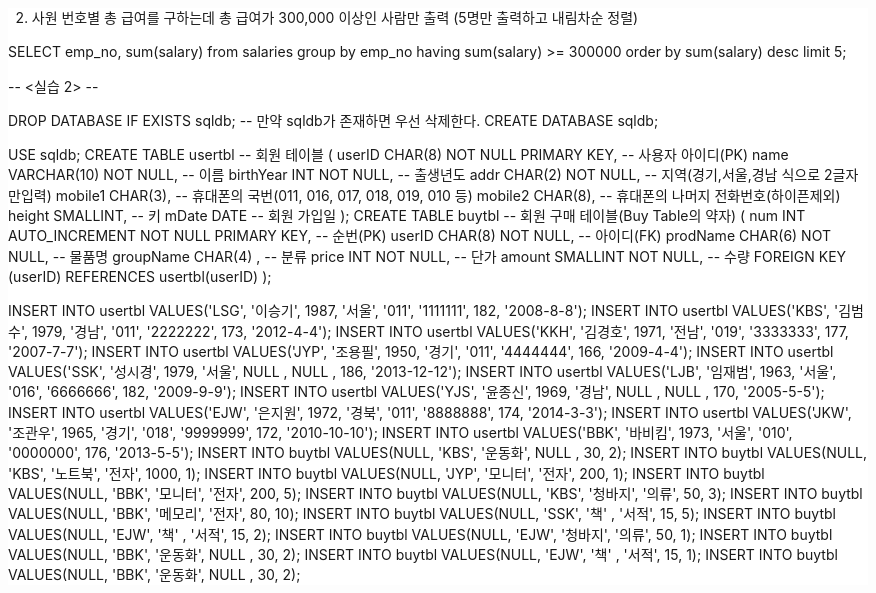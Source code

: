 
2. 사원 번호별 총 급여를 구하는데 총 급여가 300,000 이상인 사람만 출력
(5명만 출력하고 내림차순 정렬)


SELECT emp_no, sum(salary) from salaries group by emp_no 
	having sum(salary) >= 300000 order by sum(salary) desc limit 5;




-- <실습 2> --

DROP DATABASE IF EXISTS sqldb; -- 만약 sqldb가 존재하면 우선 삭제한다.
CREATE DATABASE sqldb;

USE sqldb;
CREATE TABLE usertbl -- 회원 테이블
( userID  	CHAR(8) NOT NULL PRIMARY KEY, -- 사용자 아이디(PK)
  name    	VARCHAR(10) NOT NULL, -- 이름
  birthYear   INT NOT NULL,  -- 출생년도
  addr	  	CHAR(2) NOT NULL, -- 지역(경기,서울,경남 식으로 2글자만입력)
  mobile1	CHAR(3), -- 휴대폰의 국번(011, 016, 017, 018, 019, 010 등)
  mobile2	CHAR(8), -- 휴대폰의 나머지 전화번호(하이픈제외)
  height    	SMALLINT,  -- 키
  mDate    	DATE  -- 회원 가입일
);
CREATE TABLE buytbl -- 회원 구매 테이블(Buy Table의 약자)
(  num 		INT AUTO_INCREMENT NOT NULL PRIMARY KEY, -- 순번(PK)
   userID  	CHAR(8) NOT NULL, -- 아이디(FK)
   prodName 	CHAR(6) NOT NULL, --  물품명
   groupName 	CHAR(4)  , -- 분류
   price     	INT  NOT NULL, -- 단가
   amount    	SMALLINT  NOT NULL, -- 수량
   FOREIGN KEY (userID) REFERENCES usertbl(userID)
);

INSERT INTO usertbl VALUES('LSG', '이승기', 1987, '서울', '011', '1111111', 182, '2008-8-8');
INSERT INTO usertbl VALUES('KBS', '김범수', 1979, '경남', '011', '2222222', 173, '2012-4-4');
INSERT INTO usertbl VALUES('KKH', '김경호', 1971, '전남', '019', '3333333', 177, '2007-7-7');
INSERT INTO usertbl VALUES('JYP', '조용필', 1950, '경기', '011', '4444444', 166, '2009-4-4');
INSERT INTO usertbl VALUES('SSK', '성시경', 1979, '서울', NULL  , NULL      , 186, '2013-12-12');
INSERT INTO usertbl VALUES('LJB', '임재범', 1963, '서울', '016', '6666666', 182, '2009-9-9');
INSERT INTO usertbl VALUES('YJS', '윤종신', 1969, '경남', NULL  , NULL      , 170, '2005-5-5');
INSERT INTO usertbl VALUES('EJW', '은지원', 1972, '경북', '011', '8888888', 174, '2014-3-3');
INSERT INTO usertbl VALUES('JKW', '조관우', 1965, '경기', '018', '9999999', 172, '2010-10-10');
INSERT INTO usertbl VALUES('BBK', '바비킴', 1973, '서울', '010', '0000000', 176, '2013-5-5');
INSERT INTO buytbl VALUES(NULL, 'KBS', '운동화', NULL   , 30,   2);
INSERT INTO buytbl VALUES(NULL, 'KBS', '노트북', '전자', 1000, 1);
INSERT INTO buytbl VALUES(NULL, 'JYP', '모니터', '전자', 200,  1);
INSERT INTO buytbl VALUES(NULL, 'BBK', '모니터', '전자', 200,  5);
INSERT INTO buytbl VALUES(NULL, 'KBS', '청바지', '의류', 50,   3);
INSERT INTO buytbl VALUES(NULL, 'BBK', '메모리', '전자', 80,  10);
INSERT INTO buytbl VALUES(NULL, 'SSK', '책'    , '서적', 15,   5);
INSERT INTO buytbl VALUES(NULL, 'EJW', '책'    , '서적', 15,   2);
INSERT INTO buytbl VALUES(NULL, 'EJW', '청바지', '의류', 50,   1);
INSERT INTO buytbl VALUES(NULL, 'BBK', '운동화', NULL   , 30,   2);
INSERT INTO buytbl VALUES(NULL, 'EJW', '책'    , '서적', 15,   1);
INSERT INTO buytbl VALUES(NULL, 'BBK', '운동화', NULL   , 30,   2);
